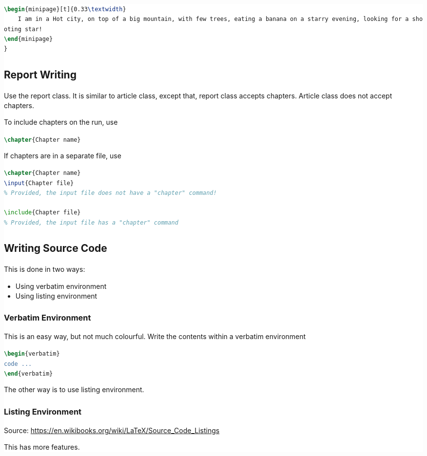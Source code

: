 ```LaTeX
\begin{minipage}[t]{0.33\textwidth}
	I am in a Hot city, on top of a big mountain, with few trees, eating a banana on a starry evening, looking for a shooting star!
\end{minipage}
}

```

## Report Writing

Use the report class. It is similar to article class, except that, report class accepts chapters. Article class does not accept chapters.

To include chapters on the run, use

```latex
\chapter{Chapter name}
```
If chapters are in a separate file, use

```latex
\chapter{Chapter name}
\input{Chapter file}
% Provided, the input file does not have a "chapter" command!

\include{Chapter file}
% Provided, the input file has a "chapter" command

```


## Writing Source Code

This is done in two ways:

* Using verbatim environment
* Using listing environment

### Verbatim Environment

This is an easy way, but not much colourful. Write the contents within a verbatim environment

```LaTeX
\begin{verbatim}
code ...
\end{verbatim}
```

The other way is to use listing environment.

### Listing Environment

Source: https://en.wikibooks.org/wiki/LaTeX/Source_Code_Listings

This has more features.
